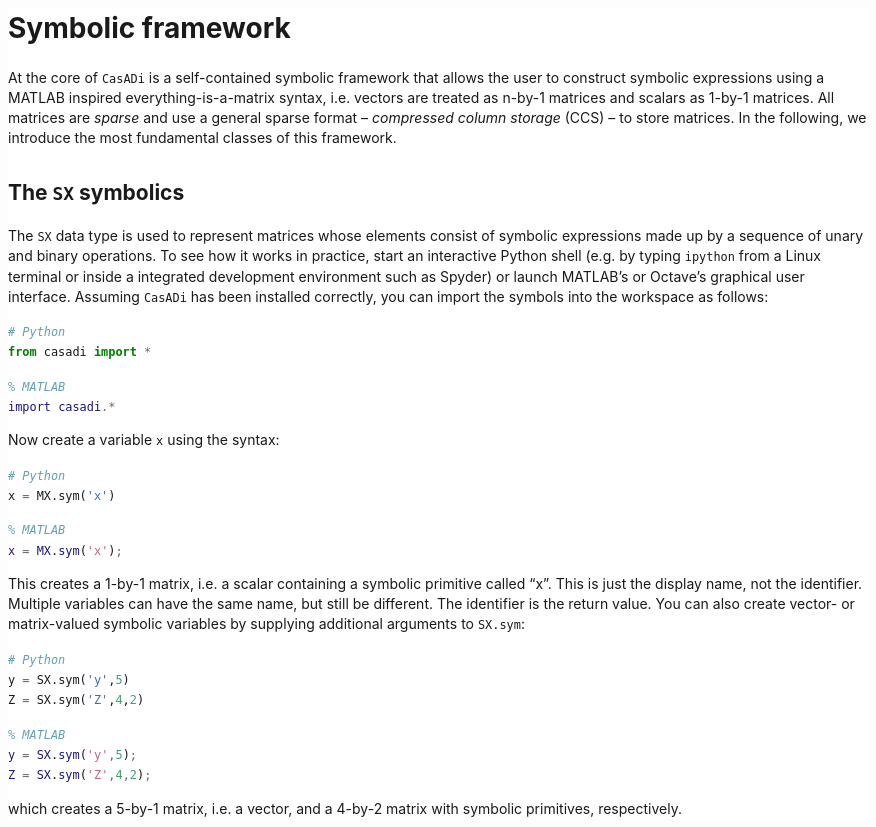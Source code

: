 Symbolic framework
==================

At the core of `CasADi` is a self-contained symbolic framework that allows the user to construct symbolic expressions using a MATLAB inspired everything-is-a-matrix syntax, i.e. vectors are treated as n-by-1 matrices and scalars as 1-by-1 matrices. All matrices are *sparse* and use a general sparse format – *compressed column storage* (CCS) – to store matrices. In the following, we introduce the most fundamental classes of this framework.

The `SX` symbolics
------------------

The `SX` data type is used to represent matrices whose elements consist of symbolic expressions made up by a sequence of unary and binary operations. To see how it works in practice, start an interactive Python shell (e.g. by typing `ipython` from a Linux terminal or inside a integrated development environment such as Spyder) or launch MATLAB’s or Octave’s graphical user interface. Assuming `CasADi` has been installed correctly, you can import the symbols into the workspace as follows:

``` python
# Python
from casadi import *
```

``` matlab
% MATLAB
import casadi.*
```

Now create a variable `x` using the syntax:

``` python
# Python
x = MX.sym('x')
```

``` matlab
% MATLAB
x = MX.sym('x');
```

This creates a 1-by-1 matrix, i.e. a scalar containing a symbolic primitive called “x”. This is just the display name, not the identifier. Multiple variables can have the same name, but still be different. The identifier is the return value. You can also create vector- or matrix-valued symbolic variables by supplying additional arguments to `SX.sym`:

``` python
# Python
y = SX.sym('y',5)
Z = SX.sym('Z',4,2)
```

``` matlab
% MATLAB
y = SX.sym('y',5);
Z = SX.sym('Z',4,2);
```

which creates a 5-by-1 matrix, i.e. a vector, and a 4-by-2 matrix with symbolic primitives, respectively.
